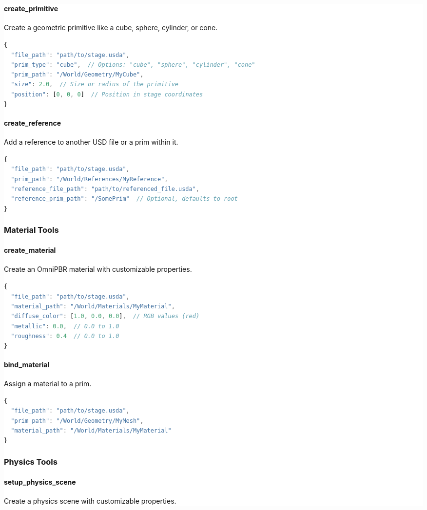 #### create_primitive
Create a geometric primitive like a cube, sphere, cylinder, or cone.

```javascript
{
  "file_path": "path/to/stage.usda",
  "prim_type": "cube",  // Options: "cube", "sphere", "cylinder", "cone"
  "prim_path": "/World/Geometry/MyCube",
  "size": 2.0,  // Size or radius of the primitive
  "position": [0, 0, 0]  // Position in stage coordinates
}
```

#### create_reference
Add a reference to another USD file or a prim within it.

```javascript
{
  "file_path": "path/to/stage.usda",
  "prim_path": "/World/References/MyReference",
  "reference_file_path": "path/to/referenced_file.usda",
  "reference_prim_path": "/SomePrim"  // Optional, defaults to root
}
```

### Material Tools

#### create_material
Create an OmniPBR material with customizable properties.

```javascript
{
  "file_path": "path/to/stage.usda",
  "material_path": "/World/Materials/MyMaterial",
  "diffuse_color": [1.0, 0.0, 0.0],  // RGB values (red)
  "metallic": 0.0,  // 0.0 to 1.0
  "roughness": 0.4  // 0.0 to 1.0
}
```

#### bind_material
Assign a material to a prim.

```javascript
{
  "file_path": "path/to/stage.usda",
  "prim_path": "/World/Geometry/MyMesh",
  "material_path": "/World/Materials/MyMaterial"
}
```

### Physics Tools

#### setup_physics_scene
Create a physics scene with customizable properties.
